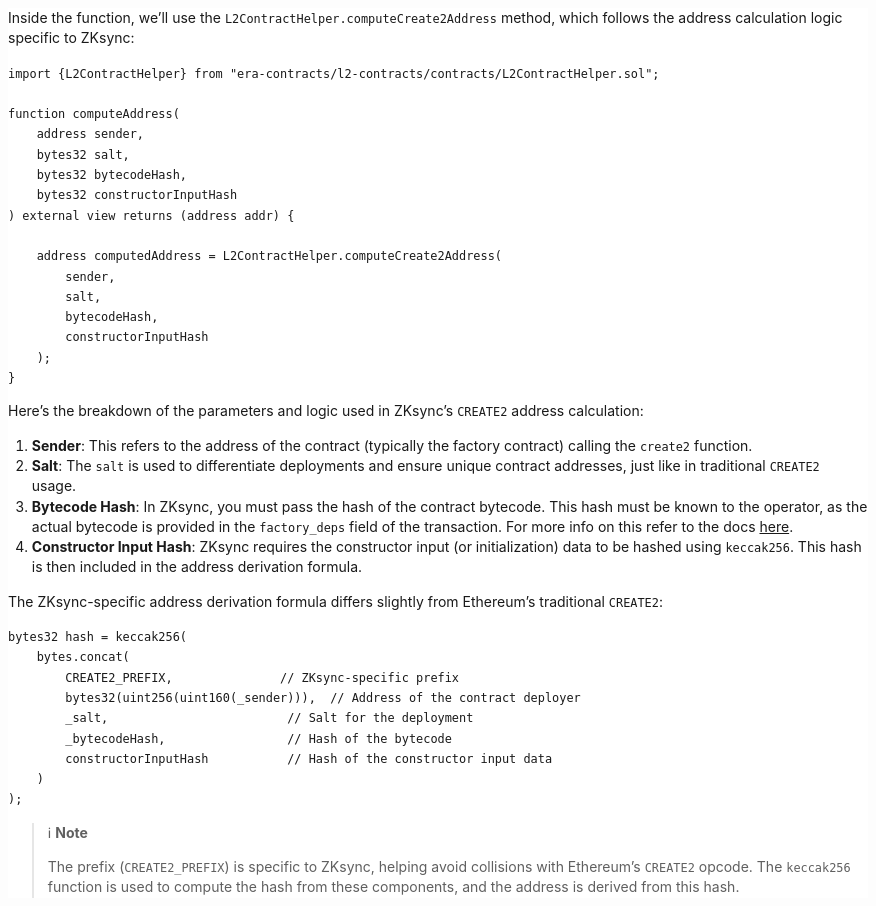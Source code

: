 Inside the function, we’ll use the `L2ContractHelper.computeCreate2Address` method, which follows the address calculation logic specific to ZKsync:

```solidity
import {L2ContractHelper} from "era-contracts/l2-contracts/contracts/L2ContractHelper.sol";

function computeAddress(
    address sender,
    bytes32 salt, 
    bytes32 bytecodeHash, 
    bytes32 constructorInputHash
) external view returns (address addr) {

    address computedAddress = L2ContractHelper.computeCreate2Address(
        sender,
        salt,
        bytecodeHash,
        constructorInputHash
    );
}
```

Here’s the breakdown of the parameters and logic used in ZKsync’s `CREATE2` address calculation:

1. **Sender**: This refers to the address of the contract (typically the factory contract) calling the `create2` function.
2. **Salt**: The `salt` is used to differentiate deployments and ensure unique contract addresses, just like in traditional `CREATE2` usage.
3. **Bytecode Hash**: In ZKsync, you must pass the hash of the contract bytecode. This hash must be known to the operator, as the actual bytecode is provided in the `factory_deps` field of the transaction. For more info on this refer to the
docs [here](https://docs.zksync.io/build/developer-reference/ethereum-differences/contract-deployment#ethereum-zksync-differences-in-contract-deployment).
4. **Constructor Input Hash**: ZKsync requires the constructor input (or initialization) data to be hashed using `keccak256`. This hash is then included in the address derivation formula.

The ZKsync-specific address derivation formula differs slightly from Ethereum’s traditional `CREATE2`:

```solidity
bytes32 hash = keccak256(
    bytes.concat(
        CREATE2_PREFIX,               // ZKsync-specific prefix
        bytes32(uint256(uint160(_sender))),  // Address of the contract deployer
        _salt,                         // Salt for the deployment
        _bytecodeHash,                 // Hash of the bytecode
        constructorInputHash           // Hash of the constructor input data
    )
);
```

> ℹ️ **Note**
>
> The prefix (`CREATE2_PREFIX`) is specific to ZKsync, helping avoid collisions with Ethereum’s `CREATE2` opcode. The `keccak256` function is used to compute the hash from these components, and the address is derived from this hash.

